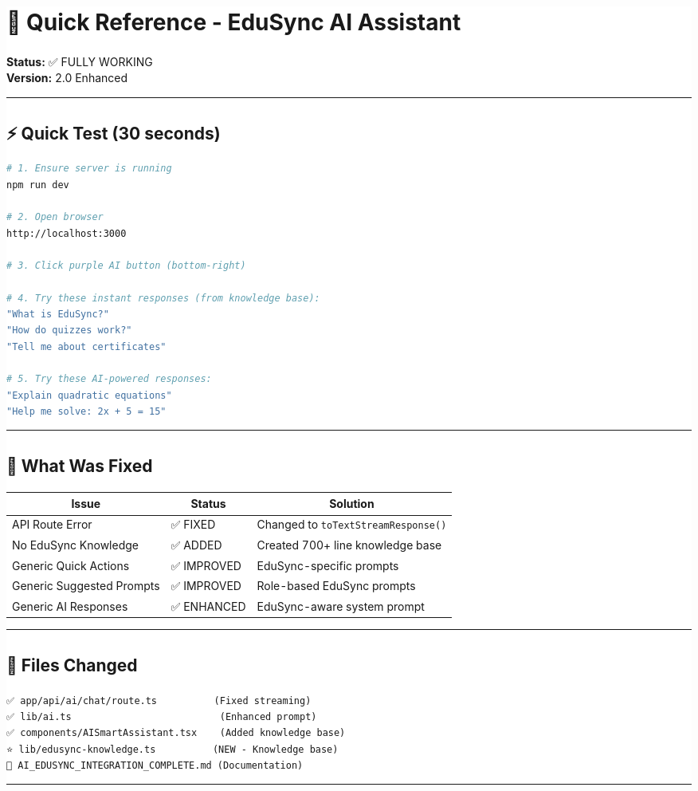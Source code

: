 # 🎯 Quick Reference - EduSync AI Assistant

**Status:** ✅ FULLY WORKING  
**Version:** 2.0 Enhanced

---

## ⚡ Quick Test (30 seconds)

```bash
# 1. Ensure server is running
npm run dev

# 2. Open browser
http://localhost:3000

# 3. Click purple AI button (bottom-right)

# 4. Try these instant responses (from knowledge base):
"What is EduSync?"
"How do quizzes work?"
"Tell me about certificates"

# 5. Try these AI-powered responses:
"Explain quadratic equations"
"Help me solve: 2x + 5 = 15"
```

---

## 🔧 What Was Fixed

| Issue | Status | Solution |
|-------|--------|----------|
| API Route Error | ✅ FIXED | Changed to `toTextStreamResponse()` |
| No EduSync Knowledge | ✅ ADDED | Created 700+ line knowledge base |
| Generic Quick Actions | ✅ IMPROVED | EduSync-specific prompts |
| Generic Suggested Prompts | ✅ IMPROVED | Role-based EduSync prompts |
| Generic AI Responses | ✅ ENHANCED | EduSync-aware system prompt |

---

## 📂 Files Changed

```
✅ app/api/ai/chat/route.ts          (Fixed streaming)
✅ lib/ai.ts                          (Enhanced prompt)
✅ components/AISmartAssistant.tsx    (Added knowledge base)
⭐ lib/edusync-knowledge.ts          (NEW - Knowledge base)
📄 AI_EDUSYNC_INTEGRATION_COMPLETE.md (Documentation)
```

---